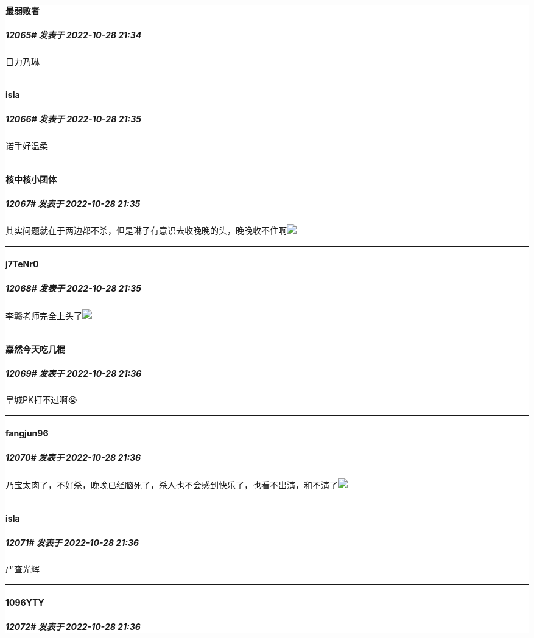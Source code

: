 ####  最弱败者  
##### 12065#       发表于 2022-10-28 21:34

目力乃琳

*****

####  isla  
##### 12066#       发表于 2022-10-28 21:35

诺手好温柔

*****

####  核中核小团体  
##### 12067#       发表于 2022-10-28 21:35

其实问题就在于两边都不杀，但是琳子有意识去收晚晚的头，晚晚收不住啊<img src="https://static.saraba1st.com/image/smiley/face2017/068.png" referrerpolicy="no-referrer">

*****

####  j7TeNr0  
##### 12068#       发表于 2022-10-28 21:35

李赣老师完全上头了<img src="https://static.saraba1st.com/image/smiley/face2017/066.png" referrerpolicy="no-referrer">

*****

####  嘉然今天吃几棍  
##### 12069#       发表于 2022-10-28 21:36

皇城PK打不过啊😭

*****

####  fangjun96  
##### 12070#       发表于 2022-10-28 21:36

乃宝太肉了，不好杀，晚晚已经脑死了，杀人也不会感到快乐了，也看不出演，和不演了<img src="https://static.saraba1st.com/image/smiley/face2017/067.png" referrerpolicy="no-referrer">

*****

####  isla  
##### 12071#       发表于 2022-10-28 21:36

严查光辉

*****

####  1096YTY  
##### 12072#       发表于 2022-10-28 21:36
